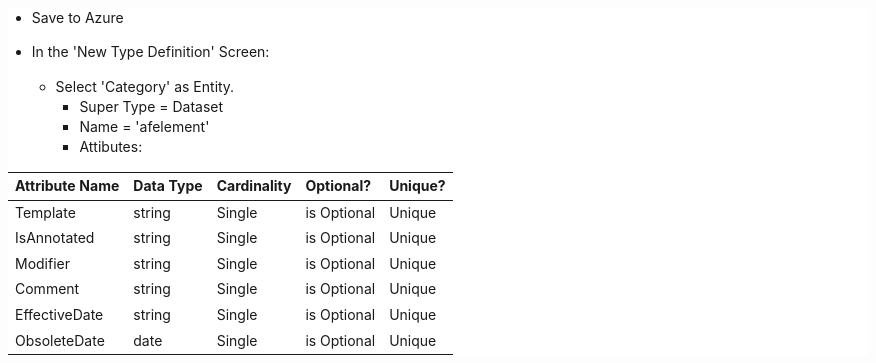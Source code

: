 * Save to Azure

* In the 'New Type Definition' Screen:
    * Select 'Category' as Entity.
        * Super Type = Dataset
        * Name = 'afelement'
        * Attibutes:

| Attribute Name    | Data Type | Cardinality  | Optional?    | Unique? |
| :---------------- | :-------- | :----------- | :----------- | :------ |
| Template          | string    | Single       | is Optional  | Unique  |
| IsAnnotated       | string    | Single       | is Optional  | Unique  |
| Modifier          | string    | Single       | is Optional  | Unique  |
| Comment           | string    | Single       | is Optional  | Unique  |
| EffectiveDate     | string    | Single       | is Optional  | Unique  |
| ObsoleteDate      | date      | Single       | is Optional  | Unique  |
